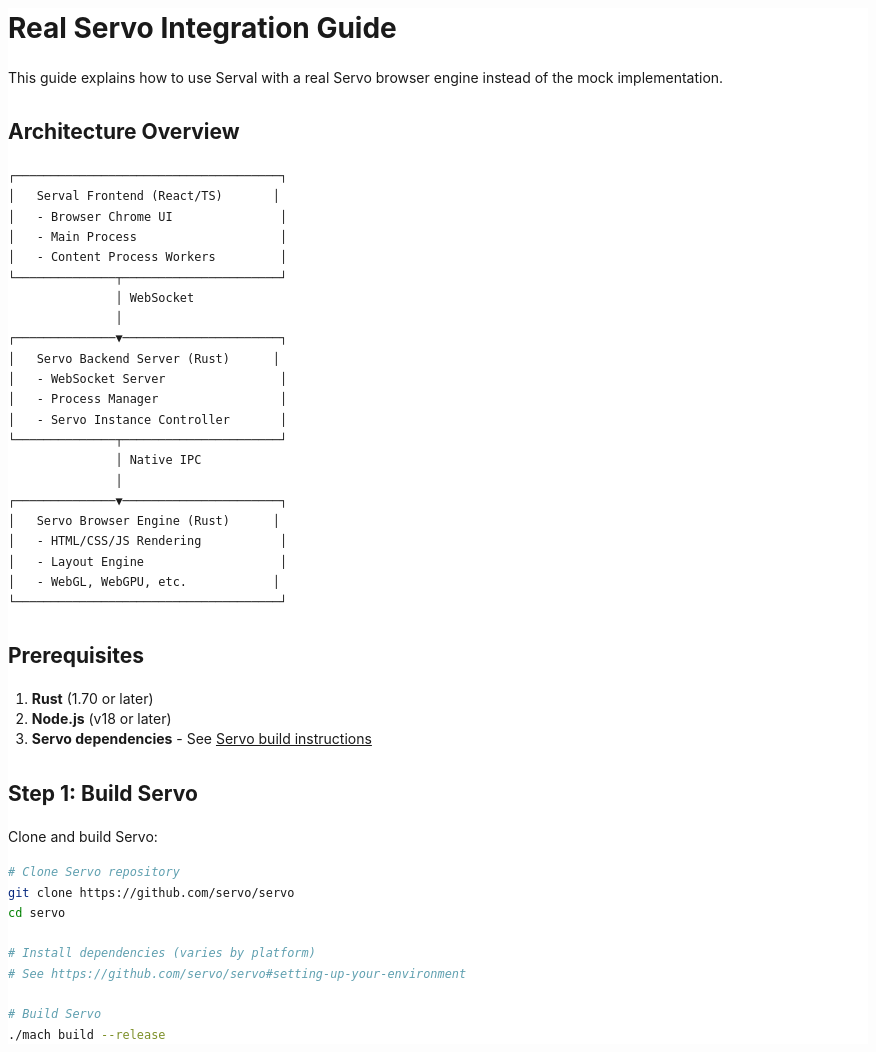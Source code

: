 # Real Servo Integration Guide

This guide explains how to use Serval with a real Servo browser engine instead of the mock implementation.

## Architecture Overview

```
┌─────────────────────────────────────┐
│   Serval Frontend (React/TS)       │
│   - Browser Chrome UI               │
│   - Main Process                    │
│   - Content Process Workers         │
└──────────────┬──────────────────────┘
               │ WebSocket
               │
┌──────────────▼──────────────────────┐
│   Servo Backend Server (Rust)      │
│   - WebSocket Server                │
│   - Process Manager                 │
│   - Servo Instance Controller       │
└──────────────┬──────────────────────┘
               │ Native IPC
               │
┌──────────────▼──────────────────────┐
│   Servo Browser Engine (Rust)      │
│   - HTML/CSS/JS Rendering           │
│   - Layout Engine                   │
│   - WebGL, WebGPU, etc.            │
└─────────────────────────────────────┘
```

## Prerequisites

1. **Rust** (1.70 or later)
2. **Node.js** (v18 or later)
3. **Servo dependencies** - See [Servo build instructions](https://github.com/servo/servo#setting-up-your-environment)

## Step 1: Build Servo

Clone and build Servo:

```bash
# Clone Servo repository
git clone https://github.com/servo/servo
cd servo

# Install dependencies (varies by platform)
# See https://github.com/servo/servo#setting-up-your-environment

# Build Servo
./mach build --release
```
